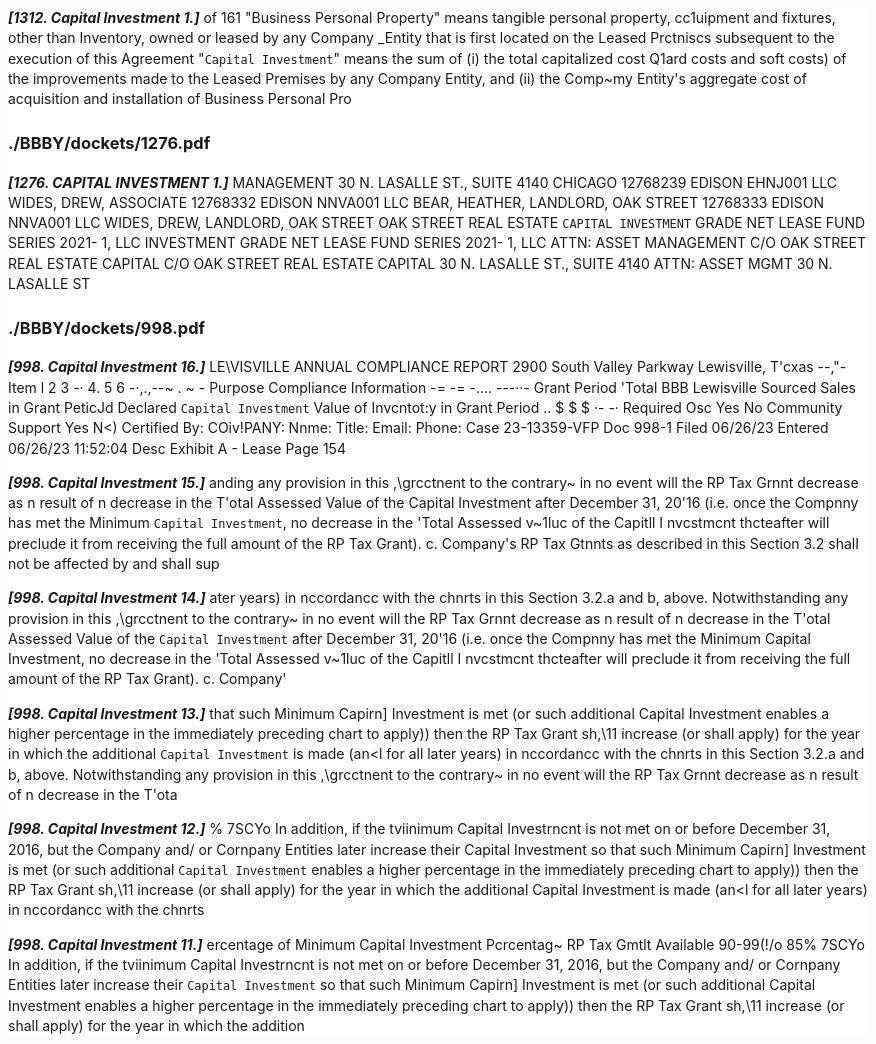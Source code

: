 ***[1312. Capital Investment 1.]***  of 161 "Business Personal Property" means tangible personal property, cc1uipment and fixtures, other than Inventory, owned or leased by any Company _Entity that is first located on the Leased Prctniscs subsequent to the execution of this Agreement "`Capital Investment`" means the sum of (i) the total capitalized cost Q1ard costs and soft costs) of the improvements made to the Leased Premises by any Company Entity, and (ii) the Comp~my Entity's aggregate cost of acquisition and installation of Business Personal Pro


### ./BBBY/dockets/1276.pdf
***[1276. CAPITAL INVESTMENT 1.]***  MANAGEMENT 30 N. LASALLE ST., SUITE 4140 CHICAGO 12768239 EDISON EHNJ001 LLC WIDES, DREW, ASSOCIATE 12768332 EDISON NNVA001 LLC BEAR, HEATHER, LANDLORD, OAK STREET 12768333 EDISON NNVA001 LLC WIDES, DREW, LANDLORD, OAK STREET OAK STREET REAL ESTATE `CAPITAL INVESTMENT` GRADE NET LEASE FUND SERIES 2021- 1, LLC INVESTMENT GRADE NET LEASE FUND SERIES 2021- 1, LLC ATTN: ASSET MANAGEMENT C/O OAK STREET REAL ESTATE CAPITAL C/O OAK STREET REAL ESTATE CAPITAL 30 N. LASALLE ST., SUITE 4140 ATTN: ASSET MGMT 30 N. LASALLE ST


### ./BBBY/dockets/998.pdf
***[998. Capital Investment 16.]***  LE\VISVILLE ANNUAL COMPLIANCE REPORT 2900 South Valley Parkway Lewisville, T'cxas --,"- Item l 2 3 -· 4. 5 6 -·,.,--~ . ~ - Purpose Compliance Information -= -= -.... ---··- Grant Period 'Total BBB Lewisville Sourced Sales in Grant PeticJd Declared `Capital Investment` Value of Invcntot:y in Grant Period .. $ $ $ ·- -· Required Osc Yes No Community Support Yes N<) Certified By: COiv!PANY: Nnme: Title: Email: Phone: Case 23-13359-VFP Doc 998-1 Filed 06/26/23 Entered 06/26/23 11:52:04 Desc Exhibit A - Lease Page 154

***[998. Capital Investment 15.]*** anding any provision in this ,\grcctnent to the contrary~ in no event will the RP Tax Grnnt decrease as n result of n decrease in the T'otal Assessed Value of the Capital Investment after December 31, 20'16 (i.e. once the Compnny has met the Minimum `Capital Investment`, no decrease in the 'Total Assessed v~1luc of the Capitll I nvcstmcnt thcteafter will preclude it from receiving the full amount of the RP Tax Grant). c. Company's RP Tax Gtnnts as described in this Section 3.2 shalI not be affected by and shall sup

***[998. Capital Investment 14.]*** ater years) in nccordancc with the chnrts in this Section 3.2.a and b, above. Notwithstanding any provision in this ,\grcctnent to the contrary~ in no event will the RP Tax Grnnt decrease as n result of n decrease in the T'otal Assessed Value of the `Capital Investment` after December 31, 20'16 (i.e. once the Compnny has met the Minimum Capital Investment, no decrease in the 'Total Assessed v~1luc of the Capitll I nvcstmcnt thcteafter will preclude it from receiving the full amount of the RP Tax Grant). c. Company'

***[998. Capital Investment 13.]***  that such Minimum Capirn] Investment is met (or such additional Capital Investment enables a higher percentage in the immediately preceding chart to apply)) then the RP Tax Grant sh,\11 increase (or shall apply) for the year in which the additional `Capital Investment` is made (an<l for all later years) in nccordancc with the chnrts in this Section 3.2.a and b, above. Notwithstanding any provision in this ,\grcctnent to the contrary~ in no event will the RP Tax Grnnt decrease as n result of n decrease in the T'ota

***[998. Capital Investment 12.]*** % 7SCYo In addition, if the tviinimum Capital Investrncnt is not met on or before December 31, 2016, but the Company and/ or Cornpany Entities later increase their Capital Investment so that such Minimum Capirn] Investment is met (or such additional `Capital Investment` enables a higher percentage in the immediately preceding chart to apply)) then the RP Tax Grant sh,\11 increase (or shall apply) for the year in which the additional Capital Investment is made (an<l for all later years) in nccordancc with the chnrts

***[998. Capital Investment 11.]*** ercentage of Minimum Capital Investment Pcrcentag~ RP Tax Gmtlt Available 90-99(!/o 85% 7SCYo In addition, if the tviinimum Capital Investrncnt is not met on or before December 31, 2016, but the Company and/ or Cornpany Entities later increase their `Capital Investment` so that such Minimum Capirn] Investment is met (or such additional Capital Investment enables a higher percentage in the immediately preceding chart to apply)) then the RP Tax Grant sh,\11 increase (or shall apply) for the year in which the addition
